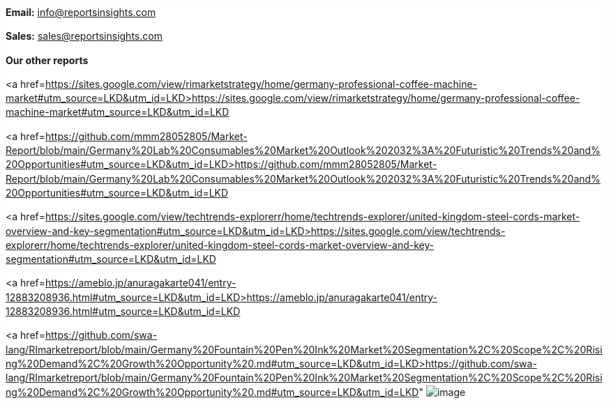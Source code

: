 <p class=""""><b>Email:</b> <a href=mailto:info@reportsinsights.com>info@reportsinsights.com</a></p>
<p class=""""><b>Sales:</b> <a href=mailto:sales@reportsinsights.com>sales@reportsinsights.com</a></p>

<strong>Our other reports</strong>

<a href=https://sites.google.com/view/rimarketstrategy/home/germany-professional-coffee-machine-market#utm_source=LKD&utm_id=LKD>https://sites.google.com/view/rimarketstrategy/home/germany-professional-coffee-machine-market#utm_source=LKD&utm_id=LKD</a>

<a href=https://github.com/mmm28052805/Market-Report/blob/main/Germany%20Lab%20Consumables%20Market%20Outlook%202032%3A%20Futuristic%20Trends%20and%20Opportunities#utm_source=LKD&utm_id=LKD>https://github.com/mmm28052805/Market-Report/blob/main/Germany%20Lab%20Consumables%20Market%20Outlook%202032%3A%20Futuristic%20Trends%20and%20Opportunities#utm_source=LKD&utm_id=LKD</a>

<a href=https://sites.google.com/view/techtrends-explorerr/home/techtrends-explorer/united-kingdom-steel-cords-market-overview-and-key-segmentation#utm_source=LKD&utm_id=LKD>https://sites.google.com/view/techtrends-explorerr/home/techtrends-explorer/united-kingdom-steel-cords-market-overview-and-key-segmentation#utm_source=LKD&utm_id=LKD</a>

<a href=https://ameblo.jp/anuragakarte041/entry-12883208936.html#utm_source=LKD&utm_id=LKD>https://ameblo.jp/anuragakarte041/entry-12883208936.html#utm_source=LKD&utm_id=LKD</a>

<a href=https://github.com/swa-lang/RImarketreport/blob/main/Germany%20Fountain%20Pen%20Ink%20Market%20Segmentation%2C%20Scope%2C%20Rising%20Demand%2C%20Growth%20Opportunity%20.md#utm_source=LKD&utm_id=LKD>https://github.com/swa-lang/RImarketreport/blob/main/Germany%20Fountain%20Pen%20Ink%20Market%20Segmentation%2C%20Scope%2C%20Rising%20Demand%2C%20Growth%20Opportunity%20.md#utm_source=LKD&utm_id=LKD</a>"
![image](https://github.com/user-attachments/assets/74aeae18-8a8f-471a-9e13-2d1dbaa22e48)
